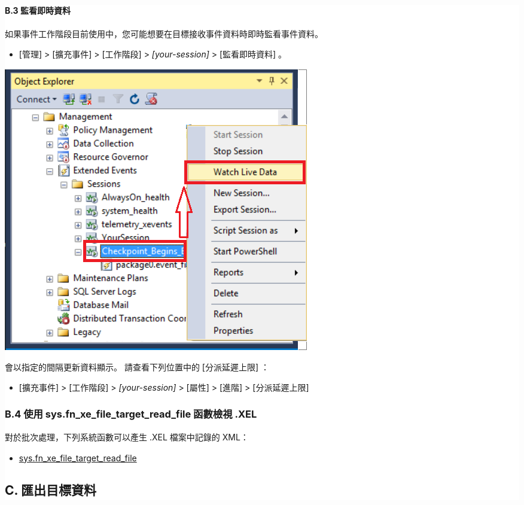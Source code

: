 

#### <a name="b3-watch-live-data"></a>B.3 監看即時資料


如果事件工作階段目前使用中，您可能想要在目標接收事件資料時即時監看事件資料。


- [管理]   > [擴充事件]   > [工作階段]   >  *[your-session]*  > [監看即時資料]  。


![您的工作階段 > 監看即時資料](../../relational-databases/extended-events/media/xevents-ssms-ui55-watchlivedata.png)


會以指定的間隔更新資料顯示。 請查看下列位置中的 [分派延遲上限]  ：

- [擴充事件]   > [工作階段]   >  *[your-session]*  > [屬性]   > [進階]   > [分派延遲上限] 



### <a name="b4-view-xel-with-sysfn_xe_file_target_read_file-function"></a>B.4 使用 sys.fn_xe_file_target_read_file 函數檢視 .XEL


對於批次處理，下列系統函數可以產生 .XEL 檔案中記錄的 XML：

- [sys.fn\_xe\_file\_target\_read\_file](../../relational-databases/system-functions/sys-fn-xe-file-target-read-file-transact-sql.md)



## <a name="c-export-the-target-data"></a>C. 匯出目標資料
